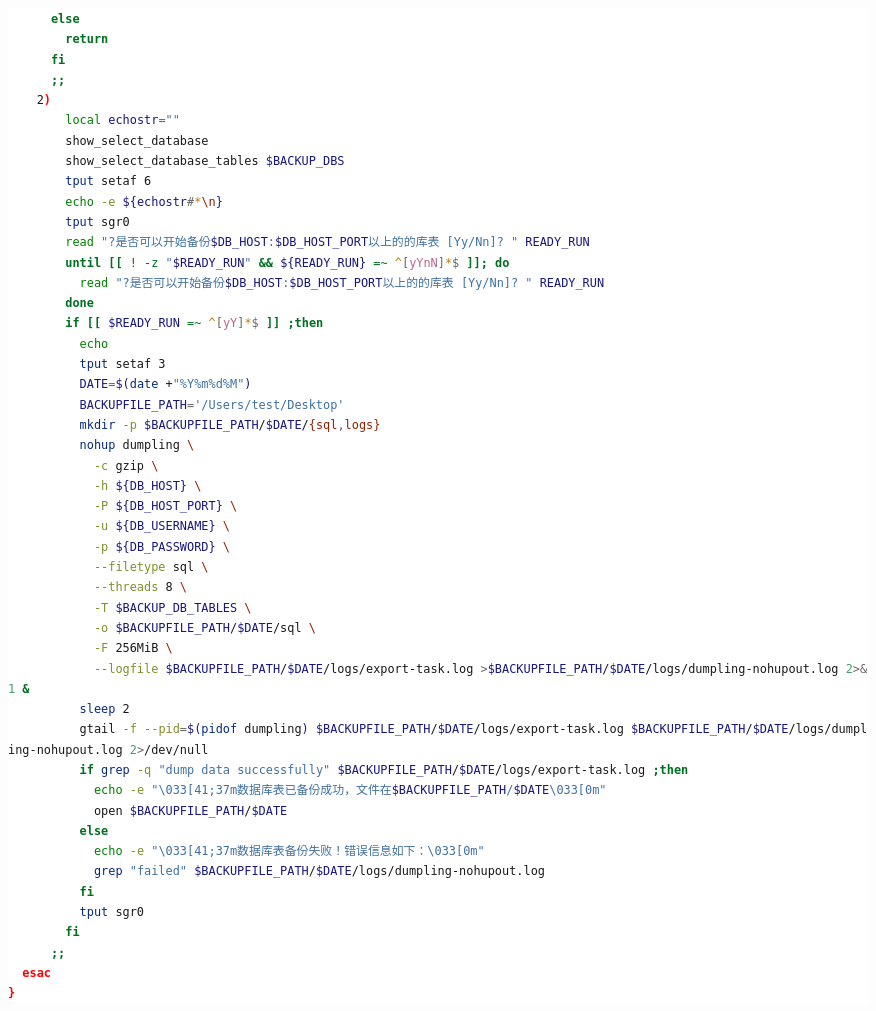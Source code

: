 ```bash
      else
        return
      fi
      ;;
    2)
        local echostr=""
        show_select_database
        show_select_database_tables $BACKUP_DBS
        tput setaf 6
        echo -e ${echostr#*\n}
        tput sgr0
        read "?是否可以开始备份$DB_HOST:$DB_HOST_PORT以上的的库表 [Yy/Nn]? " READY_RUN
        until [[ ! -z "$READY_RUN" && ${READY_RUN} =~ ^[yYnN]*$ ]]; do
          read "?是否可以开始备份$DB_HOST:$DB_HOST_PORT以上的的库表 [Yy/Nn]? " READY_RUN
        done
        if [[ $READY_RUN =~ ^[yY]*$ ]] ;then
          echo 
          tput setaf 3
          DATE=$(date +"%Y%m%d%M")
          BACKUPFILE_PATH='/Users/test/Desktop'
          mkdir -p $BACKUPFILE_PATH/$DATE/{sql,logs}
          nohup dumpling \
            -c gzip \
            -h ${DB_HOST} \
            -P ${DB_HOST_PORT} \
            -u ${DB_USERNAME} \
            -p ${DB_PASSWORD} \
            --filetype sql \
            --threads 8 \
            -T $BACKUP_DB_TABLES \
            -o $BACKUPFILE_PATH/$DATE/sql \
            -F 256MiB \
            --logfile $BACKUPFILE_PATH/$DATE/logs/export-task.log >$BACKUPFILE_PATH/$DATE/logs/dumpling-nohupout.log 2>&1 &
          sleep 2
          gtail -f --pid=$(pidof dumpling) $BACKUPFILE_PATH/$DATE/logs/export-task.log $BACKUPFILE_PATH/$DATE/logs/dumpling-nohupout.log 2>/dev/null
          if grep -q "dump data successfully" $BACKUPFILE_PATH/$DATE/logs/export-task.log ;then
            echo -e "\033[41;37m数据库表已备份成功，文件在$BACKUPFILE_PATH/$DATE\033[0m"
            open $BACKUPFILE_PATH/$DATE
          else
            echo -e "\033[41;37m数据库表备份失败！错误信息如下：\033[0m"
            grep "failed" $BACKUPFILE_PATH/$DATE/logs/dumpling-nohupout.log
          fi
          tput sgr0
        fi
      ;;
  esac
}
```
